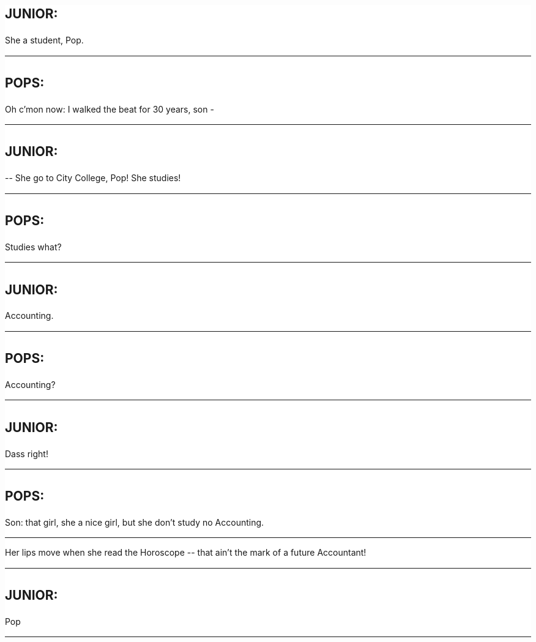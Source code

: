 
## JUNIOR: 
She a student, Pop.

---

## POPS: 
Oh c’mon now: I walked the beat for 30 years, son -

---

## JUNIOR: 
-- She go to City College, Pop! She studies!

---

## POPS: 
Studies what?

---

## JUNIOR: 
Accounting.

---

## POPS: 
Accounting?

---

## JUNIOR: 
Dass right!

---

## POPS: 
Son: that girl, she a nice girl, but she don’t study no Accounting. 

---

Her lips move when she read the Horoscope -- that ain’t the mark of a future Accountant!

---

## JUNIOR: 
Pop 

---